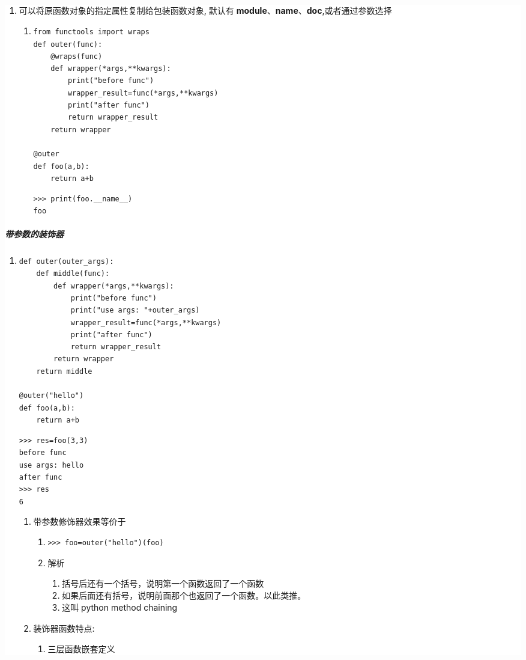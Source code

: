    1. 可以将原函数对象的指定属性复制给包装函数对象, 默认有 **module**、**name**、**doc**,或者通过参数选择

      1. ```
         from functools import wraps
         def outer(func):
             @wraps(func)
             def wrapper(*args,**kwargs):
                 print("before func")
                 wrapper_result=func(*args,**kwargs)
                 print("after func")
                 return wrapper_result
             return wrapper
         
         @outer
         def foo(a,b):
             return a+b
         ```

         ```
         >>> print(foo.__name__)
         foo
         ```

##### 带参数的装饰器

1. ```
   def outer(outer_args):
       def middle(func):
           def wrapper(*args,**kwargs):
               print("before func")
               print("use args: "+outer_args)
               wrapper_result=func(*args,**kwargs)
               print("after func")
               return wrapper_result
           return wrapper
       return middle
   
   @outer("hello")
   def foo(a,b):
       return a+b
   ```

   ```
   >>> res=foo(3,3)
   before func
   use args: hello
   after func
   >>> res
   6
   ```

   1. 带参数修饰器效果等价于

      1. ```
         >>> foo=outer("hello")(foo)
         ```

      2. 解析

         1. 括号后还有一个括号，说明第一个函数返回了一个函数
         2. 如果后面还有括号，说明前面那个也返回了一个函数。以此类推。
         3. 这叫 python method chaining

   2. 装饰器函数特点:

      1. 三层函数嵌套定义

   ```